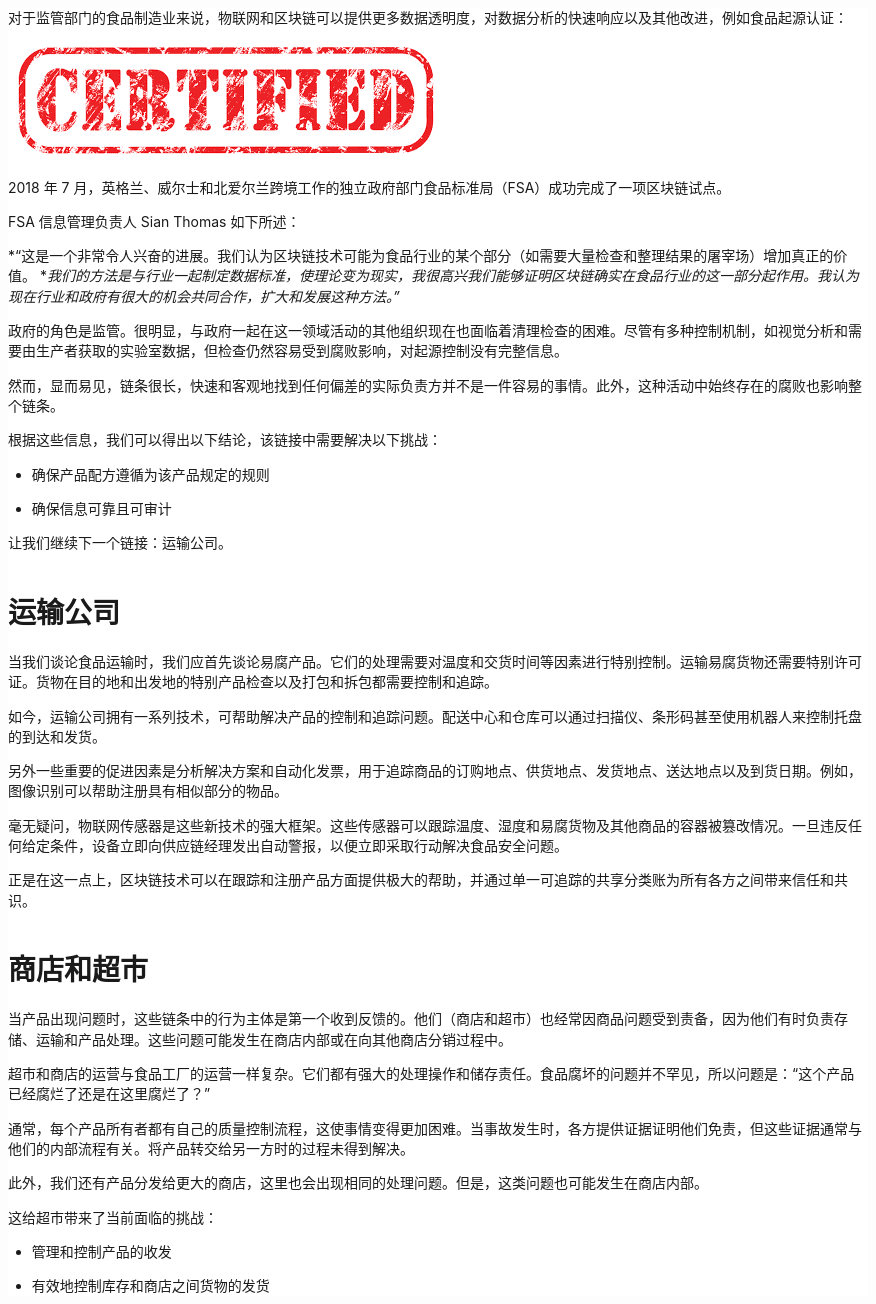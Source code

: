 对于监管部门的食品制造业来说，物联网和区块链可以提供更多数据透明度，对数据分析的快速响应以及其他改进，例如食品起源认证：

![](img/5b5a5ac1-49e0-4d45-8188-37842618d153.png)

2018 年 7 月，英格兰、威尔士和北爱尔兰跨境工作的独立政府部门食品标准局（FSA）成功完成了一项区块链试点。

FSA 信息管理负责人 Sian Thomas 如下所述：

*“这是一个非常令人兴奋的进展。我们认为区块链技术可能为食品行业的某个部分（如需要大量检查和整理结果的屠宰场）增加真正的价值。 **我们的方法是与行业一起制定数据标准，使理论变为现实，我很高兴我们能够证明区块链确实在食品行业的这一部分起作用。我认为现在行业和政府有很大的机会共同合作，扩大和发展这种方法。”*

政府的角色是监管。很明显，与政府一起在这一领域活动的其他组织现在也面临着清理检查的困难。尽管有多种控制机制，如视觉分析和需要由生产者获取的实验室数据，但检查仍然容易受到腐败影响，对起源控制没有完整信息。

然而，显而易见，链条很长，快速和客观地找到任何偏差的实际负责方并不是一件容易的事情。此外，这种活动中始终存在的腐败也影响整个链条。

根据这些信息，我们可以得出以下结论，该链接中需要解决以下挑战：

+   确保产品配方遵循为该产品规定的规则

+   确保信息可靠且可审计

让我们继续下一个链接：运输公司。

# 运输公司

当我们谈论食品运输时，我们应首先谈论易腐产品。它们的处理需要对温度和交货时间等因素进行特别控制。运输易腐货物还需要特别许可证。货物在目的地和出发地的特别产品检查以及打包和拆包都需要控制和追踪。

如今，运输公司拥有一系列技术，可帮助解决产品的控制和追踪问题。配送中心和仓库可以通过扫描仪、条形码甚至使用机器人来控制托盘的到达和发货。

另外一些重要的促进因素是分析解决方案和自动化发票，用于追踪商品的订购地点、供货地点、发货地点、送达地点以及到货日期。例如，图像识别可以帮助注册具有相似部分的物品。

毫无疑问，物联网传感器是这些新技术的强大框架。这些传感器可以跟踪温度、湿度和易腐货物及其他商品的容器被篡改情况。一旦违反任何给定条件，设备立即向供应链经理发出自动警报，以便立即采取行动解决食品安全问题。

正是在这一点上，区块链技术可以在跟踪和注册产品方面提供极大的帮助，并通过单一可追踪的共享分类账为所有各方之间带来信任和共识。

# 商店和超市

当产品出现问题时，这些链条中的行为主体是第一个收到反馈的。他们（商店和超市）也经常因商品问题受到责备，因为他们有时负责存储、运输和产品处理。这些问题可能发生在商店内部或在向其他商店分销过程中。

超市和商店的运营与食品工厂的运营一样复杂。它们都有强大的处理操作和储存责任。食品腐坏的问题并不罕见，所以问题是：“这个产品已经腐烂了还是在这里腐烂了？”

通常，每个产品所有者都有自己的质量控制流程，这使事情变得更加困难。当事故发生时，各方提供证据证明他们免责，但这些证据通常与他们的内部流程有关。将产品转交给另一方时的过程未得到解决。

此外，我们还有产品分发给更大的商店，这里也会出现相同的处理问题。但是，这类问题也可能发生在商店内部。

这给超市带来了当前面临的挑战：

+   管理和控制产品的收发

+   有效地控制库存和商店之间货物的发货
